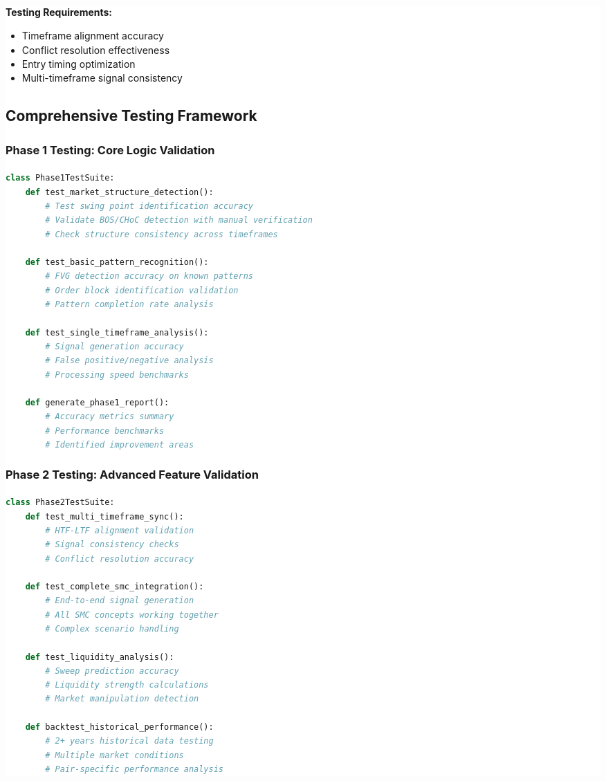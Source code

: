 **Testing Requirements:**
- Timeframe alignment accuracy
- Conflict resolution effectiveness
- Entry timing optimization
- Multi-timeframe signal consistency

## Comprehensive Testing Framework

### Phase 1 Testing: Core Logic Validation
```python
class Phase1TestSuite:
    def test_market_structure_detection():
        # Test swing point identification accuracy
        # Validate BOS/CHoC detection with manual verification
        # Check structure consistency across timeframes
        
    def test_basic_pattern_recognition():
        # FVG detection accuracy on known patterns
        # Order block identification validation
        # Pattern completion rate analysis
        
    def test_single_timeframe_analysis():
        # Signal generation accuracy
        # False positive/negative analysis
        # Processing speed benchmarks
        
    def generate_phase1_report():
        # Accuracy metrics summary
        # Performance benchmarks
        # Identified improvement areas
```

### Phase 2 Testing: Advanced Feature Validation
```python
class Phase2TestSuite:
    def test_multi_timeframe_sync():
        # HTF-LTF alignment validation
        # Signal consistency checks
        # Conflict resolution accuracy
        
    def test_complete_smc_integration():
        # End-to-end signal generation
        # All SMC concepts working together
        # Complex scenario handling
        
    def test_liquidity_analysis():
        # Sweep prediction accuracy
        # Liquidity strength calculations
        # Market manipulation detection
        
    def backtest_historical_performance():
        # 2+ years historical data testing
        # Multiple market conditions
        # Pair-specific performance analysis
```
